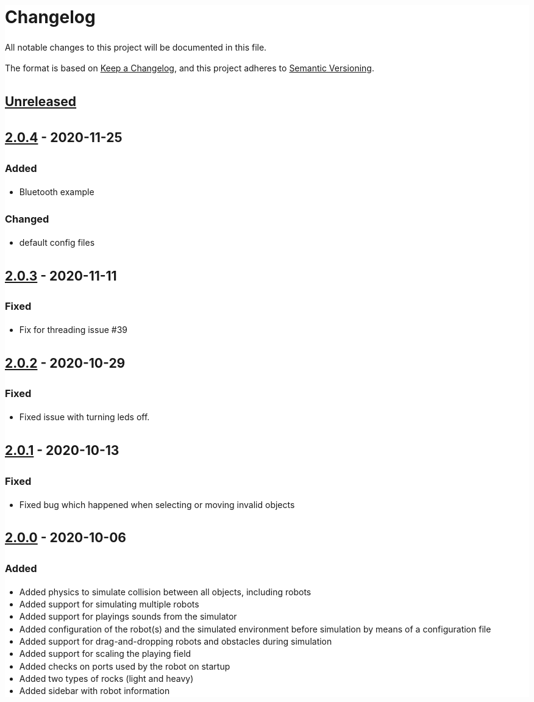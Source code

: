 # Changelog

All notable changes to this project will be documented in this file.

The format is based on [Keep a Changelog](https://keepachangelog.com/en/1.0.0/),
and this project adheres to [Semantic Versioning](https://semver.org/spec/v2.0.0.html).

## [Unreleased]

## [2.0.4] - 2020-11-25

### Added
- Bluetooth example 

### Changed 
- default config files

## [2.0.3] - 2020-11-11

### Fixed
- Fix for threading issue #39

## [2.0.2] - 2020-10-29

### Fixed
- Fixed issue with turning leds off.

## [2.0.1] - 2020-10-13

### Fixed
- Fixed bug which happened when selecting or moving invalid objects 

## [2.0.0] - 2020-10-06

### Added 
- Added physics to simulate collision between all objects, including robots
- Added support for simulating multiple robots
- Added support for playings sounds from the simulator
- Added configuration of the robot(s) and the simulated environment before simulation by means of a configuration file
- Added support for drag-and-dropping robots and obstacles during simulation
- Added support for scaling the playing field
- Added checks on ports used by the robot on startup
- Added two types of rocks (light and heavy)
- Added sidebar with robot information


[unreleased]: https://github.com/ev3dev-python-tools/ev3dev2simulator//compare/v2.0.4...HEAD
[2.0.4]: https://github.com/ev3dev-python-tools/ev3dev2simulator//compare/v2.0.3...v2.0.4
[2.0.3]: https://github.com/ev3dev-python-tools/ev3dev2simulator//compare/v2.0.2...v2.0.3
[2.0.2]: https://github.com/ev3dev-python-tools/ev3dev2simulator//compare/v2.0.1...v2.0.2
[2.0.1]: https://github.com/ev3dev-python-tools/ev3dev2simulator//compare/v2.0.0...v2.0.1
[2.0.0]: https://github.com/ev3dev-python-tools/ev3dev2simulator//compare/v1.3.2...v2.0.0
[1.3.2]: https://github.com/ev3dev-python-tools/ev3dev2simulator//compare/v1.3.0...v1.3.2
[1.3.0]: https://github.com/ev3dev-python-tools/ev3dev2simulator//compare/v1.2.1...v1.3.0
[1.2.1]: https://github.com/ev3dev-python-tools/ev3dev2simulator//compare/v1.2.0...v1.2.1
[1.2.0]: https://github.com/ev3dev-python-tools/ev3dev2simulator//compare/v1.1.1...v1.2.0
[1.1.1]: https://github.com/ev3dev-python-tools/ev3dev2simulator//compare/v1.1.0...v1.1.1
[1.1.0]: https://github.com/ev3dev-python-tools/ev3dev2simulator//compare/v1.0.0...v1.1.0
[1.0.0]: https://github.com/ev3dev-python-tools/ev3dev2simulator/releases/tag/1.0
